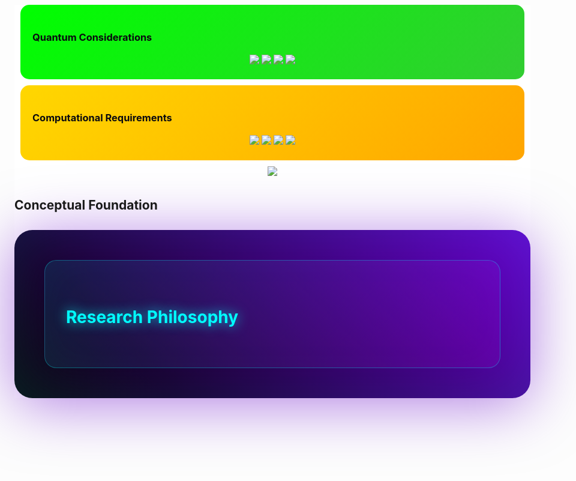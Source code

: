 </td>
<td valign="top" width="25%">

<div style="background: linear-gradient(135deg, #00FF00, #32CD32); padding: 20px; border-radius: 15px; margin: 10px;">
<h3 style="color: #0a0a0f;">Quantum Considerations</h3>
<div align="center">
<img src="https://img.shields.io/badge/Coherence%20Time-100μs-32CD32?style=flat-square&labelColor=0a0a0f" />
<img src="https://img.shields.io/badge/Temperature-310K-00FA9A?style=flat-square&labelColor=0a0a0f" />
<img src="https://img.shields.io/badge/Decoherence%20Model-Lindblad-00FF00?style=flat-square&labelColor=0a0a0f" />
<img src="https://img.shields.io/badge/Entanglement-Bipartite-ADFF2F?style=flat-square&labelColor=0a0a0f" />
</div>
</div>

</td>
<td valign="top" width="25%">

<div style="background: linear-gradient(135deg, #FFD700, #FFA500); padding: 20px; border-radius: 15px; margin: 10px;">
<h3 style="color: #0a0a0f;">Computational Requirements</h3>
<div align="center">
<img src="https://img.shields.io/badge/FLOPS-10%5E18-FFD700?style=flat-square&labelColor=0a0a0f" />
<img src="https://img.shields.io/badge/Memory-Petabyte-FFA500?style=flat-square&labelColor=0a0a0f" />
<img src="https://img.shields.io/badge/Bandwidth-TB%2Fs-FF4500?style=flat-square&labelColor=0a0a0f" />
<img src="https://img.shields.io/badge/Energy-Megawatt-DC143C?style=flat-square&labelColor=0a0a0f" />
</div>
</div>

</td>
</tr>
</table>
</div>
</div>


<div align="center">
<img src="https://capsule-render.vercel.app/api?type=wave&color=gradient&customColorList=FF00FF,FF00CC,FF0099,FF0066,FF0033,FF0000,FF3300,FF6600,FF9900,FFCC00,FFFF00&height=30&animation=twinkling" width="100%" />
</div>

## Conceptual Foundation

<div style="background: linear-gradient(45deg, #0a0a0f 0%, #1a0033 25%, #330066 50%, #4d0099 75%, #6600cc 100%); padding: 50px; border-radius: 30px; margin: 25px 0; box-shadow: 0 10px 100px rgba(102, 0, 204, 0.5), inset 0 0 100px rgba(0, 255, 255, 0.1);">

<div style="background: linear-gradient(135deg, rgba(0, 255, 255, 0.1) 0%, rgba(255, 0, 255, 0.1) 100%); padding: 35px; border-radius: 20px; border: 1px solid rgba(0, 255, 255, 0.3);">

<h3 style="color: #00FFFF; font-size: 28px; text-shadow: 0 0 20px rgba(0, 255, 255, 0.8);">Research Philosophy</h3>
